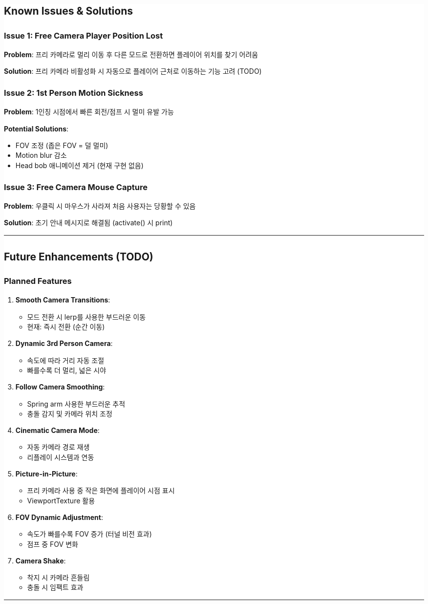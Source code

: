
## Known Issues & Solutions

### Issue 1: Free Camera Player Position Lost
**Problem**: 프리 카메라로 멀리 이동 후 다른 모드로 전환하면 플레이어 위치를 찾기 어려움

**Solution**: 프리 카메라 비활성화 시 자동으로 플레이어 근처로 이동하는 기능 고려 (TODO)

### Issue 2: 1st Person Motion Sickness
**Problem**: 1인칭 시점에서 빠른 회전/점프 시 멀미 유발 가능

**Potential Solutions**:
- FOV 조정 (좁은 FOV = 덜 멀미)
- Motion blur 감소
- Head bob 애니메이션 제거 (현재 구현 없음)

### Issue 3: Free Camera Mouse Capture
**Problem**: 우클릭 시 마우스가 사라져 처음 사용자는 당황할 수 있음

**Solution**: 초기 안내 메시지로 해결됨 (activate() 시 print)

---

## Future Enhancements (TODO)

### Planned Features

1. **Smooth Camera Transitions**:
   - 모드 전환 시 lerp를 사용한 부드러운 이동
   - 현재: 즉시 전환 (순간 이동)

2. **Dynamic 3rd Person Camera**:
   - 속도에 따라 거리 자동 조절
   - 빠를수록 더 멀리, 넓은 시야

3. **Follow Camera Smoothing**:
   - Spring arm 사용한 부드러운 추적
   - 충돌 감지 및 카메라 위치 조정

4. **Cinematic Camera Mode**:
   - 자동 카메라 경로 재생
   - 리플레이 시스템과 연동

5. **Picture-in-Picture**:
   - 프리 카메라 사용 중 작은 화면에 플레이어 시점 표시
   - ViewportTexture 활용

6. **FOV Dynamic Adjustment**:
   - 속도가 빠를수록 FOV 증가 (터널 비전 효과)
   - 점프 중 FOV 변화

7. **Camera Shake**:
   - 착지 시 카메라 흔들림
   - 충돌 시 임팩트 효과

---